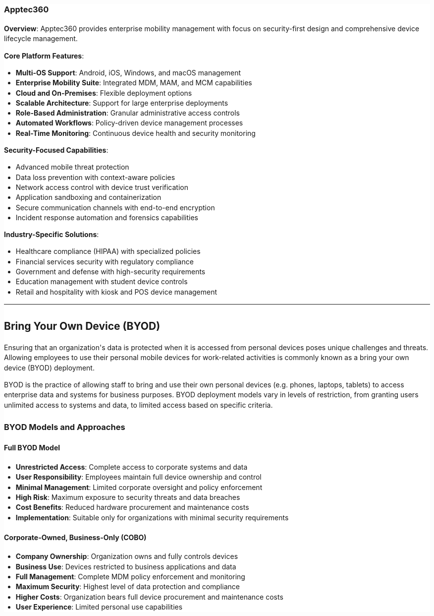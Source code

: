 ### Apptec360

**Overview**: Apptec360 provides enterprise mobility management with focus on security-first design and comprehensive device lifecycle management.

**Core Platform Features**:
- **Multi-OS Support**: Android, iOS, Windows, and macOS management
- **Enterprise Mobility Suite**: Integrated MDM, MAM, and MCM capabilities
- **Cloud and On-Premises**: Flexible deployment options
- **Scalable Architecture**: Support for large enterprise deployments
- **Role-Based Administration**: Granular administrative access controls
- **Automated Workflows**: Policy-driven device management processes
- **Real-Time Monitoring**: Continuous device health and security monitoring

**Security-Focused Capabilities**:
- Advanced mobile threat protection
- Data loss prevention with context-aware policies
- Network access control with device trust verification
- Application sandboxing and containerization
- Secure communication channels with end-to-end encryption
- Incident response automation and forensics capabilities

**Industry-Specific Solutions**:
- Healthcare compliance (HIPAA) with specialized policies
- Financial services security with regulatory compliance
- Government and defense with high-security requirements
- Education management with student device controls
- Retail and hospitality with kiosk and POS device management

---

## Bring Your Own Device (BYOD)

Ensuring that an organization's data is protected when it is accessed from personal devices poses unique challenges and threats. Allowing employees to use their personal mobile devices for work-related activities is commonly known as a bring your own device (BYOD) deployment.

BYOD is the practice of allowing staff to bring and use their own personal devices (e.g. phones, laptops, tablets) to access enterprise data and systems for business purposes. BYOD deployment models vary in levels of restriction, from granting users unlimited access to systems and data, to limited access based on specific criteria.

### BYOD Models and Approaches

#### Full BYOD Model
- **Unrestricted Access**: Complete access to corporate systems and data
- **User Responsibility**: Employees maintain full device ownership and control
- **Minimal Management**: Limited corporate oversight and policy enforcement
- **High Risk**: Maximum exposure to security threats and data breaches
- **Cost Benefits**: Reduced hardware procurement and maintenance costs
- **Implementation**: Suitable only for organizations with minimal security requirements

#### Corporate-Owned, Business-Only (COBO)
- **Company Ownership**: Organization owns and fully controls devices
- **Business Use**: Devices restricted to business applications and data
- **Full Management**: Complete MDM policy enforcement and monitoring
- **Maximum Security**: Highest level of data protection and compliance
- **Higher Costs**: Organization bears full device procurement and maintenance costs
- **User Experience**: Limited personal use capabilities
